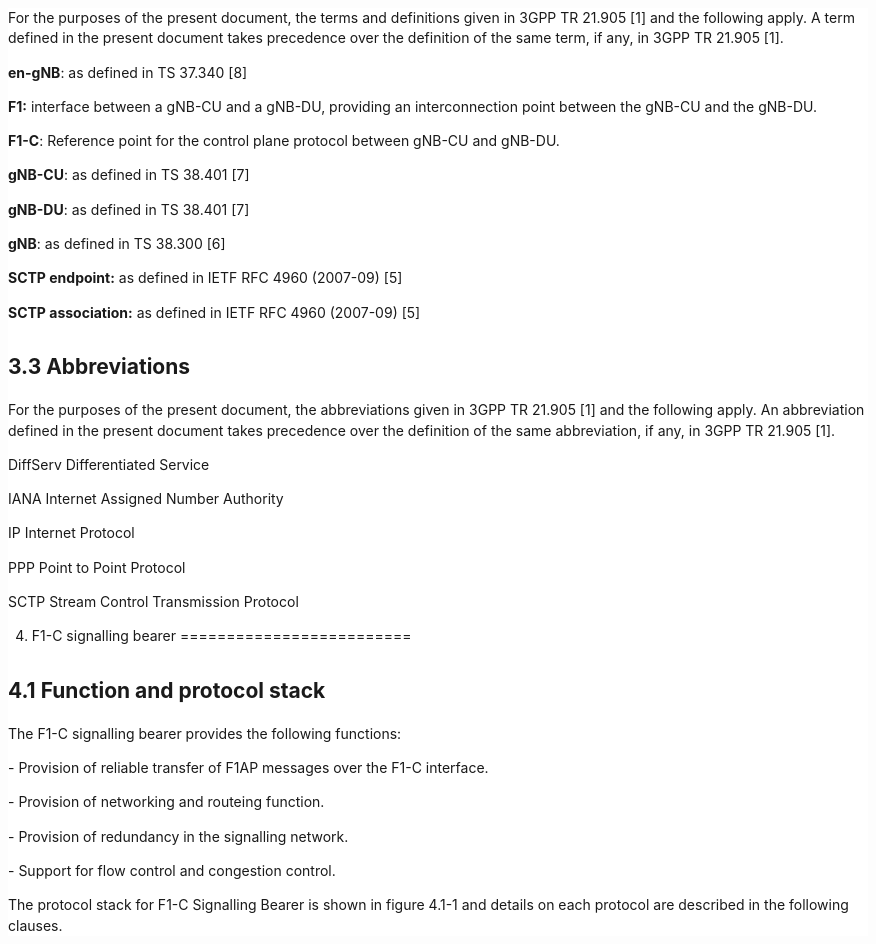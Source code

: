 For the purposes of the present document, the terms and definitions
given in 3GPP TR 21.905 \[1\] and the following apply. A term defined in
the present document takes precedence over the definition of the same
term, if any, in 3GPP TR 21.905 \[1\].

**en-gNB**: as defined in TS 37.340 \[8\]

**F1:** interface between a gNB-CU and a gNB-DU, providing an
interconnection point between the gNB-CU and the gNB-DU.

**F1-C**: Reference point for the control plane protocol between gNB-CU
and gNB-DU.

**gNB-CU**: as defined in TS 38.401 \[7\]

**gNB-DU**: as defined in TS 38.401 \[7\]

**gNB**: as defined in TS 38.300 \[6\]

**SCTP endpoint:** as defined in IETF RFC 4960 (2007-09) \[5\]

**SCTP association:** as defined in IETF RFC 4960 (2007-09) \[5\]

3.3 Abbreviations
-----------------

For the purposes of the present document, the abbreviations given in
3GPP TR 21.905 \[1\] and the following apply. An abbreviation defined in
the present document takes precedence over the definition of the same
abbreviation, if any, in 3GPP TR 21.905 \[1\].

DiffServ Differentiated Service

IANA Internet Assigned Number Authority

IP Internet Protocol

PPP Point to Point Protocol

SCTP Stream Control Transmission Protocol

4. F1-C signalling bearer
=========================

4.1 Function and protocol stack
-------------------------------

The F1-C signalling bearer provides the following functions:

\- Provision of reliable transfer of F1AP messages over the F1-C
interface.

\- Provision of networking and routeing function.

\- Provision of redundancy in the signalling network.

\- Support for flow control and congestion control.

The protocol stack for F1-C Signalling Bearer is shown in figure 4.1-1
and details on each protocol are described in the following clauses.
